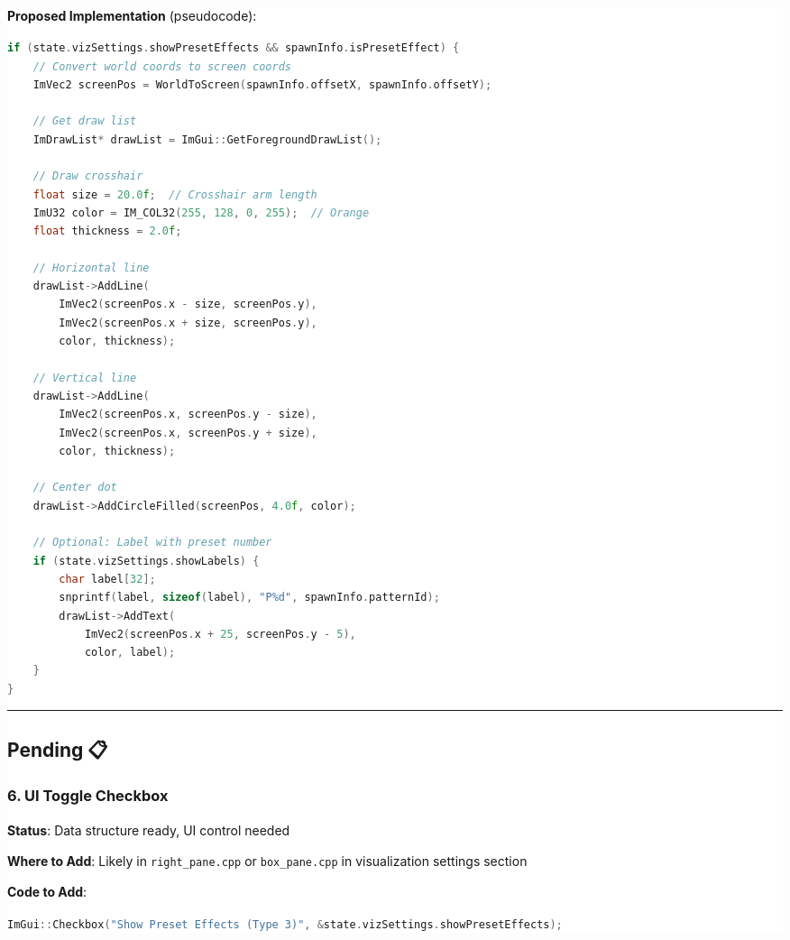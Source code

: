 **Proposed Implementation** (pseudocode):
```cpp
if (state.vizSettings.showPresetEffects && spawnInfo.isPresetEffect) {
    // Convert world coords to screen coords
    ImVec2 screenPos = WorldToScreen(spawnInfo.offsetX, spawnInfo.offsetY);

    // Get draw list
    ImDrawList* drawList = ImGui::GetForegroundDrawList();

    // Draw crosshair
    float size = 20.0f;  // Crosshair arm length
    ImU32 color = IM_COL32(255, 128, 0, 255);  // Orange
    float thickness = 2.0f;

    // Horizontal line
    drawList->AddLine(
        ImVec2(screenPos.x - size, screenPos.y),
        ImVec2(screenPos.x + size, screenPos.y),
        color, thickness);

    // Vertical line
    drawList->AddLine(
        ImVec2(screenPos.x, screenPos.y - size),
        ImVec2(screenPos.x, screenPos.y + size),
        color, thickness);

    // Center dot
    drawList->AddCircleFilled(screenPos, 4.0f, color);

    // Optional: Label with preset number
    if (state.vizSettings.showLabels) {
        char label[32];
        snprintf(label, sizeof(label), "P%d", spawnInfo.patternId);
        drawList->AddText(
            ImVec2(screenPos.x + 25, screenPos.y - 5),
            color, label);
    }
}
```

---

## Pending 📋

### 6. UI Toggle Checkbox
**Status**: Data structure ready, UI control needed

**Where to Add**: Likely in `right_pane.cpp` or `box_pane.cpp` in visualization settings section

**Code to Add**:
```cpp
ImGui::Checkbox("Show Preset Effects (Type 3)", &state.vizSettings.showPresetEffects);
```
